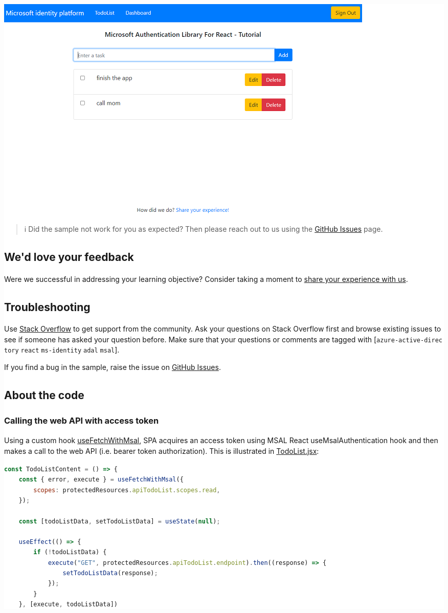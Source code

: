 ![Screenshot](./ReadmeFiles/screenshot.png)

> :information_source: Did the sample not work for you as expected? Then please reach out to us using the [GitHub Issues](../../../issues) page.

## We'd love your feedback

Were we successful in addressing your learning objective? Consider taking a moment to [share your experience with us](https://forms.office.com/Pages/ResponsePage.aspx?id=v4j5cvGGr0GRqy180BHbR73pcsbpbxNJuZCMKN0lURpUMlRHSkc5U1NLUkxFNEtVN0dEOTFNQkdTWiQlQCN0PWcu).

## Troubleshooting

Use [Stack Overflow](http://stackoverflow.com/questions/tagged/msal) to get support from the community. Ask your questions on Stack Overflow first and browse existing issues to see if someone has asked your question before. Make sure that your questions or comments are tagged with [`azure-active-directory` `react` `ms-identity` `adal` `msal`].

If you find a bug in the sample, raise the issue on [GitHub Issues](../../../../issues).

## About the code

### Calling the web API with access token

Using a custom hook [useFetchWithMsal](./SPA/src/hooks/useFetchWithMsal.jsx), SPA acquires an access token using MSAL React useMsalAuthentication hook and then makes a call to the web API (i.e. bearer token authorization). This is illustrated in [TodoList.jsx](./SPA/src/pages/TodoList.jsx):

```javascript
const TodoListContent = () => {
    const { error, execute } = useFetchWithMsal({
        scopes: protectedResources.apiTodoList.scopes.read,
    });

    const [todoListData, setTodoListData] = useState(null);

    useEffect(() => {
        if (!todoListData) {
            execute("GET", protectedResources.apiTodoList.endpoint).then((response) => {
                setTodoListData(response);
            });
        }
    }, [execute, todoListData])
```
